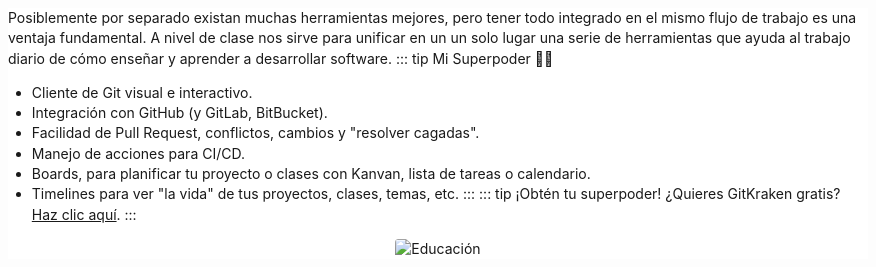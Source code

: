 Posiblemente por separado existan muchas herramientas mejores, pero tener todo integrado en el mismo flujo de trabajo es una ventaja fundamental. A nivel de clase nos sirve para unificar en un un solo lugar una serie de herramientas que ayuda al trabajo diario de cómo enseñar y aprender a desarrollar software.
::: tip Mi Superpoder 🦸‍♂️
- Cliente de Git visual e interactivo.
- Integración con GitHub (y GitLab, BitBucket).
- Facilidad de Pull Request, conflictos, cambios y "resolver cagadas".
- Manejo de acciones para CI/CD.
- Boards, para planificar tu proyecto o clases con Kanvan, lista de tareas o calendario.
- Timelines para ver "la vida" de tus proyectos, clases, temas, etc.
:::
::: tip ¡Obtén tu superpoder!
¿Quieres GitKraken gratis? [Haz clic aquí](https://www.gitkraken.com/invite/wdJ7HntT).
:::

<p style="text-align:center;">
  <img loading="lazy" style="border-radius: 0.25rem;" 
    src="https://blog.axosoft.com/wp-content/uploads/2018/03/v3.5_Thumbnail-01-450x253.png" alt="Educación"
  />
</p>



